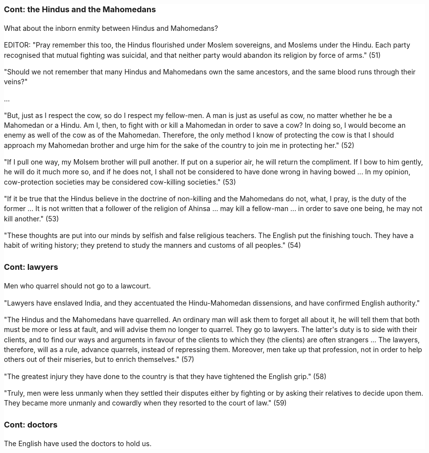 ### Cont: the Hindus and the Mahomedans

What about the inborn enmity between Hindus and Mahomedans?

EDITOR: "Pray remember this too, the Hindus flourished under Moslem sovereigns, and Moslems under the Hindu. Each party recognised that mutual fighting was suicidal, and that neither party would abandon its religion by force of arms." (51)

"Should we not remember that many Hindus and Mahomedans own the same ancestors, and the same blood runs through their veins?"

...

"But, just as I respect the cow, so do I respect my fellow-men. A man is just as useful as cow, no matter whether he be a Mahomedan or a Hindu. Am I, then, to fight with or kill a Mahomedan in order to save a cow? In doing so, I would become an enemy as well of the cow as of the Mahomedan. Therefore, the only method I know of protecting the cow is that I should approach my Mahomedan brother and urge him for the sake of the country to join me in protecting her." (52)

"If I pull one way, my Molsem brother will pull another. If put on a superior air, he will return the compliment. If I bow to him gently, he will do it much more so, and if he does not, I shall not be considered to have done wrong in having bowed ... In my opinion, cow-protection societies may be considered cow-killing societies." (53)

"If it be true that the Hindus believe in the doctrine of non-killing and the Mahomedans do not, what, I pray, is the duty of the former ... It is not written that a follower of the religion of Ahinsa ... may kill a fellow-man ... in order to save one being, he may not kill another." (53)

"These thoughts are put into our minds by selfish and false religious teachers. The English put the finishing touch. They have a habit of writing history; they pretend to study the manners and customs of all peoples." (54)

### Cont: lawyers

Men who quarrel should not go to a lawcourt.

"Lawyers have enslaved India, and they accentuated the Hindu-Mahomedan dissensions, and have confirmed English authority."

"The Hindus and the Mahomedans have quarrelled. An ordinary man will ask them to forget all about it, he will tell them that both must be more or less at fault, and will advise them no longer to quarrel. They go to lawyers. The latter's duty is to side with their clients, and to find our ways and arguments in favour of the clients to which they (the clients) are often strangers ... The lawyers, therefore, will as a rule, advance quarrels, instead of repressing them. Moreover, men take up that profession, not in order to help others out of their miseries, but to enrich themselves." (57)

"The greatest injury they have done to the country is that they have tightened the English grip." (58)

"Truly, men were less unmanly when they settled their disputes either by fighting or by asking their relatives to decide upon them. They became more unmanly and cowardly when they resorted to the court of law." (59)

### Cont: doctors

The English have used the doctors to hold us.
